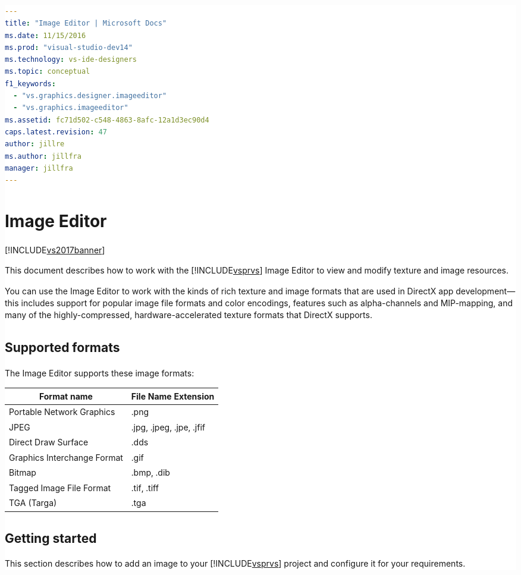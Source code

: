 ```yaml
---
title: "Image Editor | Microsoft Docs"
ms.date: 11/15/2016
ms.prod: "visual-studio-dev14"
ms.technology: vs-ide-designers
ms.topic: conceptual
f1_keywords:
  - "vs.graphics.designer.imageeditor"
  - "vs.graphics.imageeditor"
ms.assetid: fc71d502-c548-4863-8afc-12a1d3ec90d4
caps.latest.revision: 47
author: jillre
ms.author: jillfra
manager: jillfra
---
```

# Image Editor
[!INCLUDE[vs2017banner](../includes/vs2017banner.md)]

This document describes how to work with the [!INCLUDE[vsprvs](../includes/vsprvs-md.md)] Image Editor to view and modify texture and image resources.

 You can use the Image Editor to work with the kinds of rich texture and image formats that are used in DirectX app development—this includes support for popular image file formats and color encodings, features such as alpha-channels and MIP-mapping, and many of the highly-compressed, hardware-accelerated texture formats that DirectX supports.

## Supported formats
 The Image Editor supports these image formats:

|Format name|File Name Extension|
|-----------------|-------------------------|
|Portable Network Graphics|.png|
|JPEG|.jpg, .jpeg, .jpe, .jfif|
|Direct Draw Surface|.dds|
|Graphics Interchange Format|.gif|
|Bitmap|.bmp, .dib|
|Tagged Image File Format|.tif, .tiff|
|TGA (Targa)|.tga|

## Getting started
 This section describes how to add an image to your [!INCLUDE[vsprvs](../includes/vsprvs-md.md)] project and configure it for your requirements.
